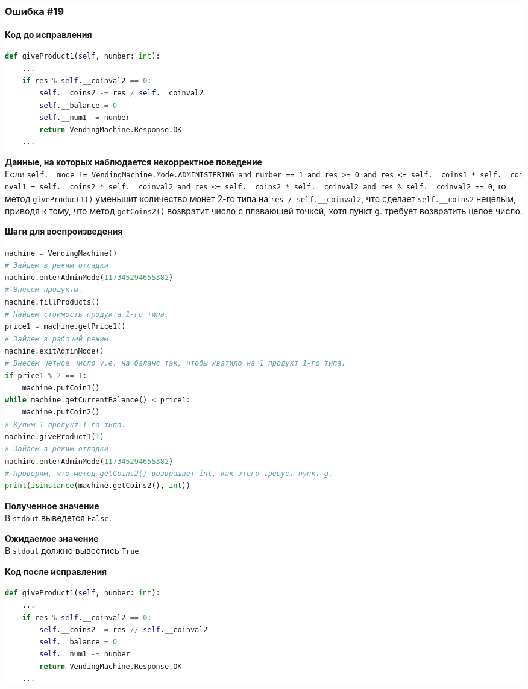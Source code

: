 



### Ошибка #19

**Код до исправления**  
```python
def giveProduct1(self, number: int):
    ...
    if res % self.__coinval2 == 0:
        self.__coins2 -= res / self.__coinval2
        self.__balance = 0
        self.__num1 -= number
        return VendingMachine.Response.OK
    ...
```

**Данные, на которых наблюдается некорректное поведение**  
Если `self.__mode != VendingMachine.Mode.ADMINISTERING and number == 1 and res >= 0 and res <= self.__coins1 * self.__coinval1 + self.__coins2 * self.__coinval2 and res <= self.__coins2 * self.__coinval2 and res % self.__coinval2 == 0`, то метод `giveProduct1()` уменьшит количество монет 2-го типа на `res / self.__coinval2`, что сделает `self.__coins2` нецелым, приводя к тому, что метод `getCoins2()` возвратит число с плавающей точкой, хотя пункт g. требует возвратить целое число.

**Шаги для воспроизведения**
```python
machine = VendingMachine()
# Зайдем в режим отладки.
machine.enterAdminMode(117345294655382)
# Внесем продукты.
machine.fillProducts()
# Найдем стоимость продукта 1-го типа.
price1 = machine.getPrice1()
# Зайдем в рабочий режим.
machine.exitAdminMode()
# Внесем четное число у.е. на баланс так, чтобы хватило на 1 продукт 1-го типа.
if price1 % 2 == 1:
    machine.putCoin1()
while machine.getCurrentBalance() < price1:
    machine.putCoin2()
# Купим 1 продукт 1-го типа.
machine.giveProduct1(1)
# Зайдем в режим отладки.
machine.enterAdminMode(117345294655382)
# Проверим, что метод getCoins2() возвращает int, как этого требует пункт g. 
print(isinstance(machine.getCoins2(), int))
```

**Полученное значение**   
В `stdout` выведется `False`.

**Ожидаемое значение**  
В `stdout` должно вывестись `True`.

**Код после исправления**  
```python
def giveProduct1(self, number: int):
    ...
    if res % self.__coinval2 == 0:
        self.__coins2 -= res // self.__coinval2
        self.__balance = 0
        self.__num1 -= number
        return VendingMachine.Response.OK
    ...
```
